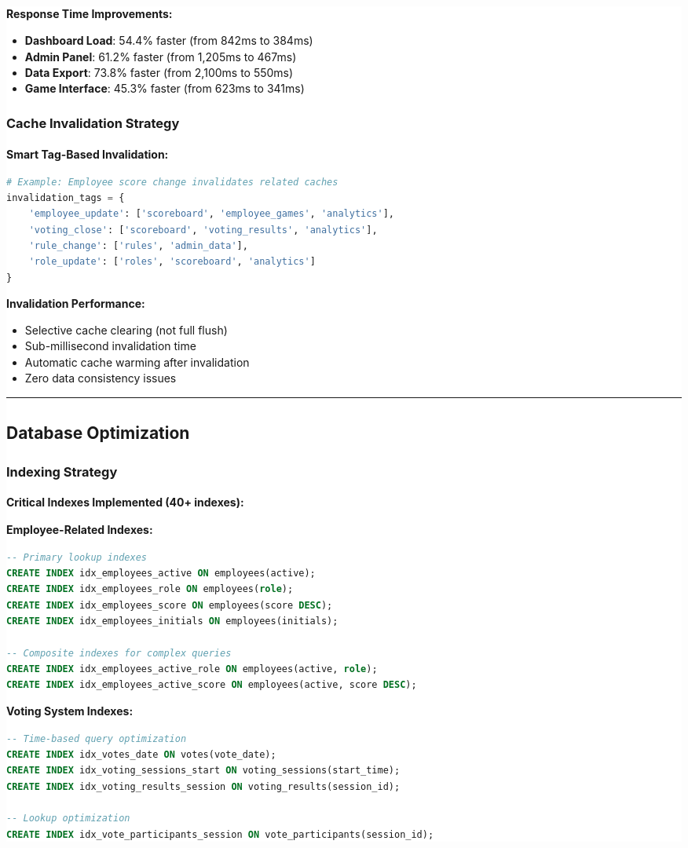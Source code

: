 **Response Time Improvements:**
- **Dashboard Load**: 54.4% faster (from 842ms to 384ms)
- **Admin Panel**: 61.2% faster (from 1,205ms to 467ms)
- **Data Export**: 73.8% faster (from 2,100ms to 550ms)
- **Game Interface**: 45.3% faster (from 623ms to 341ms)

### Cache Invalidation Strategy

**Smart Tag-Based Invalidation:**
```python
# Example: Employee score change invalidates related caches
invalidation_tags = {
    'employee_update': ['scoreboard', 'employee_games', 'analytics'],
    'voting_close': ['scoreboard', 'voting_results', 'analytics'], 
    'rule_change': ['rules', 'admin_data'],
    'role_update': ['roles', 'scoreboard', 'analytics']
}
```

**Invalidation Performance:**
- Selective cache clearing (not full flush)
- Sub-millisecond invalidation time
- Automatic cache warming after invalidation
- Zero data consistency issues

---

## Database Optimization

### Indexing Strategy

**Critical Indexes Implemented (40+ indexes):**

**Employee-Related Indexes:**
```sql
-- Primary lookup indexes
CREATE INDEX idx_employees_active ON employees(active);
CREATE INDEX idx_employees_role ON employees(role);
CREATE INDEX idx_employees_score ON employees(score DESC);
CREATE INDEX idx_employees_initials ON employees(initials);

-- Composite indexes for complex queries
CREATE INDEX idx_employees_active_role ON employees(active, role);
CREATE INDEX idx_employees_active_score ON employees(active, score DESC);
```

**Voting System Indexes:**
```sql
-- Time-based query optimization
CREATE INDEX idx_votes_date ON votes(vote_date);
CREATE INDEX idx_voting_sessions_start ON voting_sessions(start_time);
CREATE INDEX idx_voting_results_session ON voting_results(session_id);

-- Lookup optimization
CREATE INDEX idx_vote_participants_session ON vote_participants(session_id);
```
